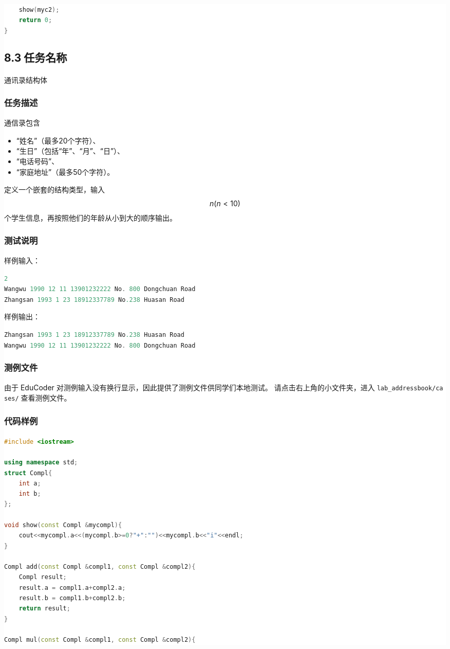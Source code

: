 ```cpp
    show(myc2);
    return 0;
}
```





## 8.3 任务名称

通讯录结构体

### 任务描述


通信录包含
* “姓名”（最多20个字符）、
* “生日”（包括“年”、“月”、“日”）、
* “电话号码”、
* “家庭地址”（最多50个字符）。

定义一个嵌套的结构类型，输入$$n(n<10)$$个学生信息，再按照他们的年龄从小到大的顺序输出。

### 测试说明

样例输入：

```cpp
2 
Wangwu 1990 12 11 13901232222 No. 800 Dongchuan Road
Zhangsan 1993 1 23 18912337789 No.238 Huasan Road
```

样例输出：

```cpp
Zhangsan 1993 1 23 18912337789 No.238 Huasan Road
Wangwu 1990 12 11 13901232222 No. 800 Dongchuan Road
```


### 测例文件
由于 EduCoder 对测例输入没有换行显示，因此提供了测例文件供同学们本地测试。
请点击右上角的小文件夹，进入 `lab_addressbook/cases/` 查看测例文件。

### 代码样例

```cpp
#include <iostream>

using namespace std;
struct Compl{
    int a;
    int b;
};

void show(const Compl &mycompl){
    cout<<mycompl.a<<(mycompl.b>=0?"+":"")<<mycompl.b<<"i"<<endl;
}

Compl add(const Compl &compl1, const Compl &compl2){
    Compl result;
    result.a = compl1.a+compl2.a;
    result.b = compl1.b+compl2.b;
    return result;
}

Compl mul(const Compl &compl1, const Compl &compl2){
```